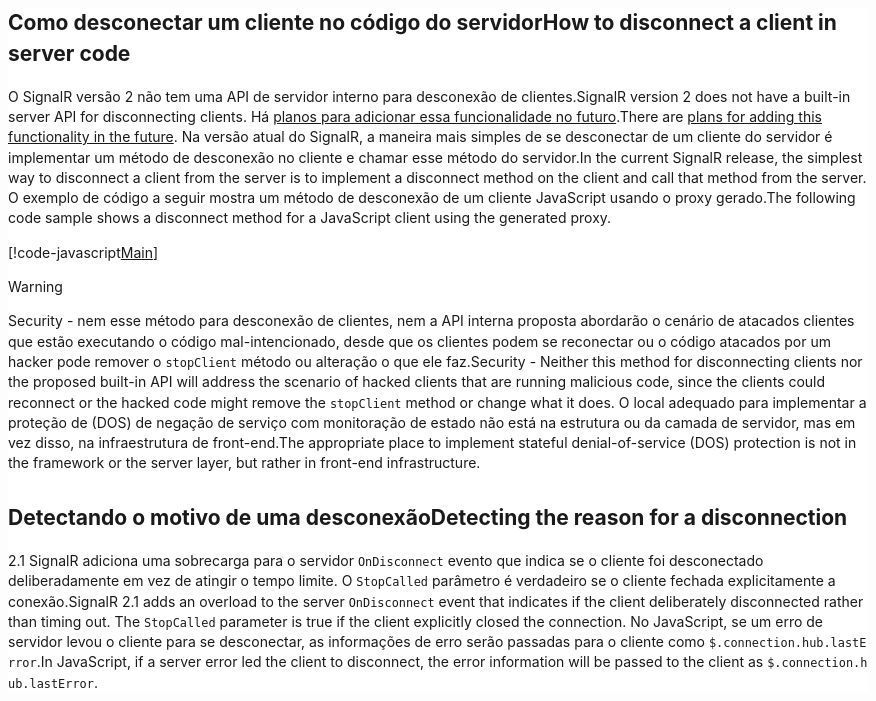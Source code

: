 <a id="disconnectclientfromserver"></a>

## <a name="how-to-disconnect-a-client-in-server-code"></a><span data-ttu-id="08101-289">Como desconectar um cliente no código do servidor</span><span class="sxs-lookup"><span data-stu-id="08101-289">How to disconnect a client in server code</span></span>

<span data-ttu-id="08101-290">O SignalR versão 2 não tem uma API de servidor interno para desconexão de clientes.</span><span class="sxs-lookup"><span data-stu-id="08101-290">SignalR version 2 does not have a built-in server API for disconnecting clients.</span></span> <span data-ttu-id="08101-291">Há [planos para adicionar essa funcionalidade no futuro](https://github.com/SignalR/SignalR/issues/2101).</span><span class="sxs-lookup"><span data-stu-id="08101-291">There are [plans for adding this functionality in the future](https://github.com/SignalR/SignalR/issues/2101).</span></span> <span data-ttu-id="08101-292">Na versão atual do SignalR, a maneira mais simples de se desconectar de um cliente do servidor é implementar um método de desconexão no cliente e chamar esse método do servidor.</span><span class="sxs-lookup"><span data-stu-id="08101-292">In the current SignalR release, the simplest way to disconnect a client from the server is to implement a disconnect method on the client and call that method from the server.</span></span> <span data-ttu-id="08101-293">O exemplo de código a seguir mostra um método de desconexão de um cliente JavaScript usando o proxy gerado.</span><span class="sxs-lookup"><span data-stu-id="08101-293">The following code sample shows a disconnect method for a JavaScript client using the generated proxy.</span></span>

[!code-javascript[Main](handling-connection-lifetime-events/samples/sample6.js)]

> [!WARNING]
> <span data-ttu-id="08101-294">Security - nem esse método para desconexão de clientes, nem a API interna proposta abordarão o cenário de atacados clientes que estão executando o código mal-intencionado, desde que os clientes podem se reconectar ou o código atacados por um hacker pode remover o `stopClient` método ou alteração o que ele faz.</span><span class="sxs-lookup"><span data-stu-id="08101-294">Security - Neither this method for disconnecting clients nor the proposed built-in API will address the scenario of hacked clients that are running malicious code, since the clients could reconnect or the hacked code might remove the `stopClient` method or change what it does.</span></span> <span data-ttu-id="08101-295">O local adequado para implementar a proteção de (DOS) de negação de serviço com monitoração de estado não está na estrutura ou da camada de servidor, mas em vez disso, na infraestrutura de front-end.</span><span class="sxs-lookup"><span data-stu-id="08101-295">The appropriate place to implement stateful denial-of-service (DOS) protection is not in the framework or the server layer, but rather in front-end infrastructure.</span></span>


<a id="detectingreasonfordisconnection"></a>
## <a name="detecting-the-reason-for-a-disconnection"></a><span data-ttu-id="08101-296">Detectando o motivo de uma desconexão</span><span class="sxs-lookup"><span data-stu-id="08101-296">Detecting the reason for a disconnection</span></span>

<span data-ttu-id="08101-297">2.1 SignalR adiciona uma sobrecarga para o servidor `OnDisconnect` evento que indica se o cliente foi desconectado deliberadamente em vez de atingir o tempo limite. O `StopCalled` parâmetro é verdadeiro se o cliente fechada explicitamente a conexão.</span><span class="sxs-lookup"><span data-stu-id="08101-297">SignalR 2.1 adds an overload to the server `OnDisconnect` event that indicates if the client deliberately disconnected rather than timing out. The `StopCalled` parameter is true if the client explicitly closed the connection.</span></span> <span data-ttu-id="08101-298">No JavaScript, se um erro de servidor levou o cliente para se desconectar, as informações de erro serão passadas para o cliente como `$.connection.hub.lastError`.</span><span class="sxs-lookup"><span data-stu-id="08101-298">In JavaScript, if a server error led the client to disconnect, the error information will be passed to the client as `$.connection.hub.lastError`.</span></span>
